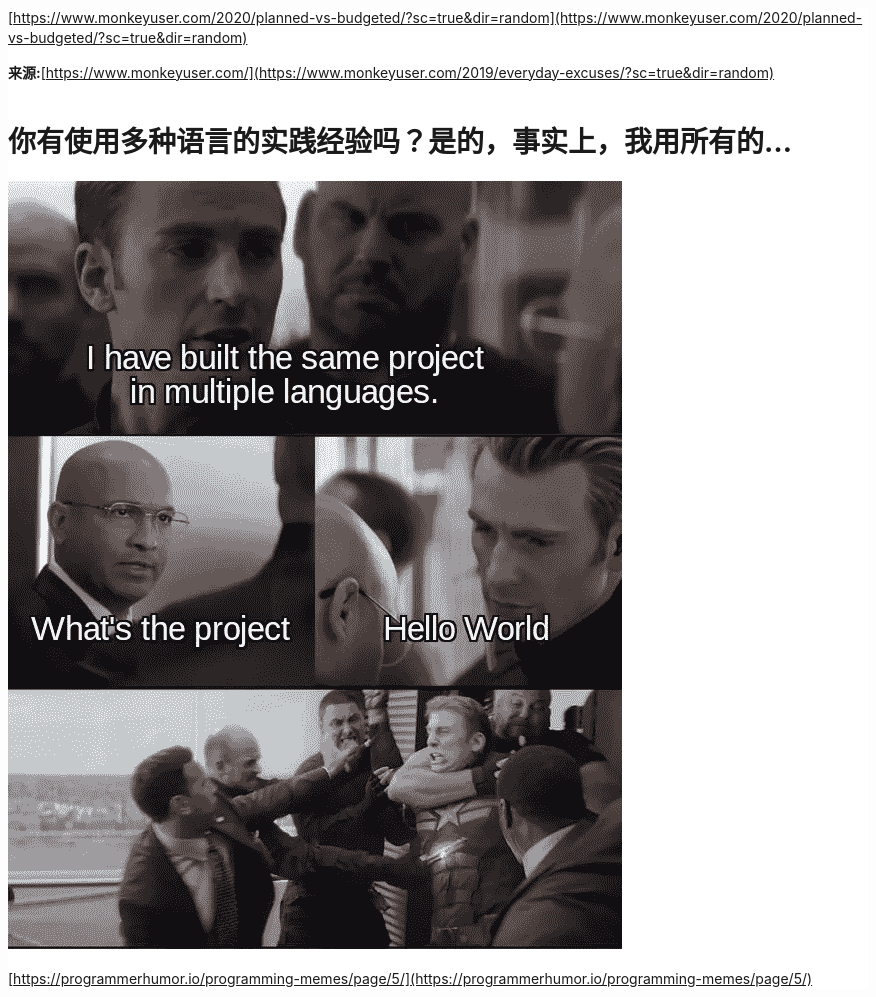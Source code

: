 [https://www.monkeyuser.com/2020/planned-vs-budgeted/?sc=true&dir=random](https://www.monkeyuser.com/2020/planned-vs-budgeted/?sc=true&dir=random)

**来源:**[https://www.monkeyuser.com/](https://www.monkeyuser.com/2019/everyday-excuses/?sc=true&dir=random)

# 你有使用多种语言的实践经验吗？是的，事实上，我用所有的…

![](img/125a90e1323ff34cd06e63b126403b8c.png)

[https://programmerhumor.io/programming-memes/page/5/](https://programmerhumor.io/programming-memes/page/5/)
